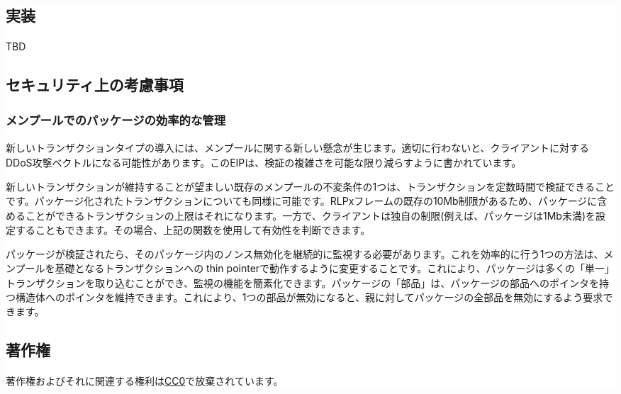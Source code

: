 ## 実装
TBD

## セキュリティ上の考慮事項
### メンプールでのパッケージの効率的な管理
新しいトランザクションタイプの導入には、メンプールに関する新しい懸念が生じます。適切に行わないと、クライアントに対するDDoS攻撃ベクトルになる可能性があります。このEIPは、検証の複雑さを可能な限り減らすように書かれています。

新しいトランザクションが維持することが望ましい既存のメンプールの不変条件の1つは、トランザクションを定数時間で検証できることです。パッケージ化されたトランザクションについても同様に可能です。RLPxフレームの既存の10Mb制限があるため、パッケージに含めることができるトランザクションの上限はそれになります。一方で、クライアントは独自の制限(例えば、パッケージは1Mb未満)を設定することもできます。その場合、上記の関数を使用して有効性を判断できます。

パッケージが検証されたら、そのパッケージ内のノンス無効化を継続的に監視する必要があります。これを効率的に行う1つの方法は、メンプールを基礎となるトランザクションへの thin pointerで動作するように変更することです。これにより、パッケージは多くの「単一」トランザクションを取り込むことができ、監視の機能を簡素化できます。パッケージの「部品」は、パッケージの部品へのポインタを持つ構造体へのポインタを維持できます。これにより、1つの部品が無効になると、親に対してパッケージの全部品を無効にするよう要求できます。

## 著作権
著作権およびそれに関連する権利は[CC0](../LICENSE.md)で放棄されています。